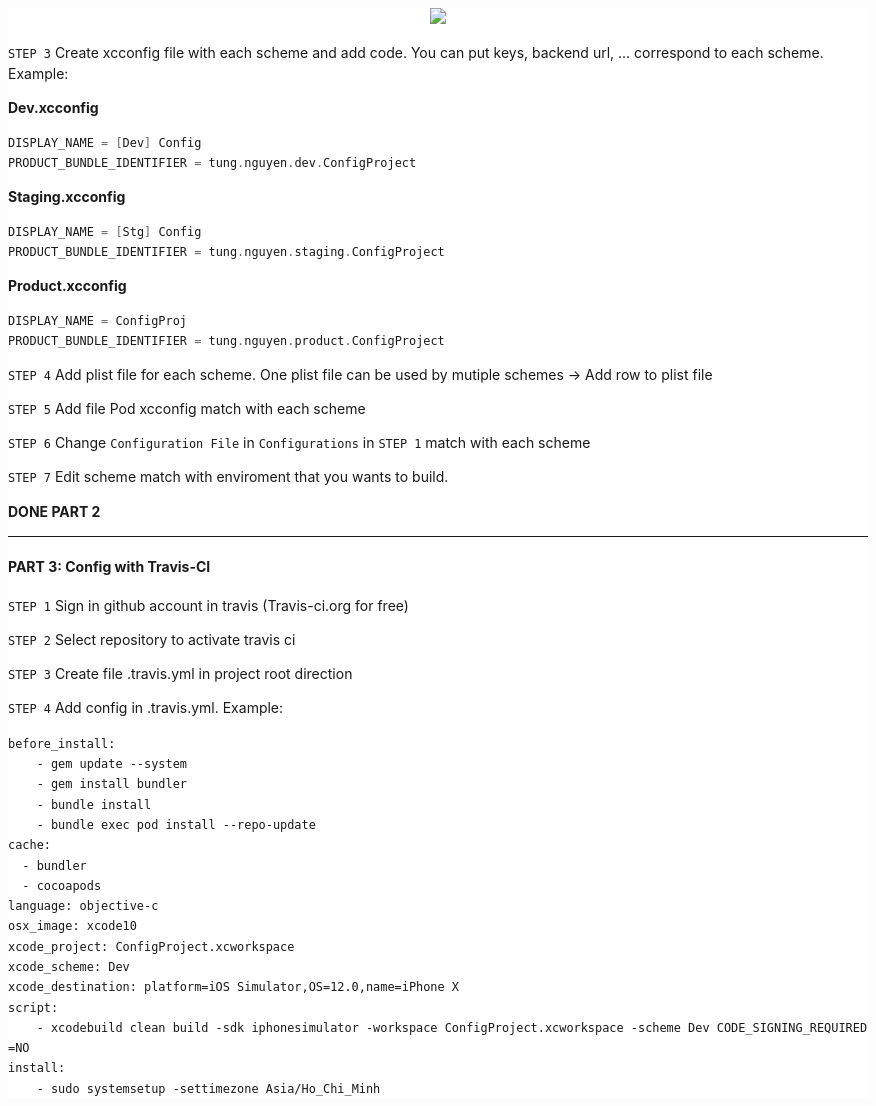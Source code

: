 <center>
	<img src="./Images/img2.png">
</center>


`STEP 3` Create xcconfig file with each scheme and add code. You can put keys, backend url, ... correspond to each scheme. Example:

**Dev.xcconfig**

```swift
DISPLAY_NAME = [Dev] Config
PRODUCT_BUNDLE_IDENTIFIER = tung.nguyen.dev.ConfigProject
```

**Staging.xcconfig**

```swift
DISPLAY_NAME = [Stg] Config
PRODUCT_BUNDLE_IDENTIFIER = tung.nguyen.staging.ConfigProject
```

**Product.xcconfig**

```swift
DISPLAY_NAME = ConfigProj
PRODUCT_BUNDLE_IDENTIFIER = tung.nguyen.product.ConfigProject
```

`STEP 4` Add plist file for each scheme. One plist file can be used by mutiple schemes -> Add row to plist file

`STEP 5` Add file Pod xcconfig match with each scheme

`STEP 6` Change `Configuration File` in `Configurations` in `STEP 1` match with each scheme

`STEP 7` Edit scheme match with enviroment that you wants to build.

**DONE PART 2**

------

#### PART 3: Config with Travis-CI
`STEP 1` Sign in github account in travis (Travis-ci.org for free)

`STEP 2` Select repository to activate travis ci

`STEP 3` Create file .travis.yml in project root direction

`STEP 4` Add config in .travis.yml. Example:

```
before_install:
    - gem update --system
    - gem install bundler
    - bundle install
    - bundle exec pod install --repo-update
cache:
  - bundler
  - cocoapods
language: objective-c
osx_image: xcode10
xcode_project: ConfigProject.xcworkspace
xcode_scheme: Dev
xcode_destination: platform=iOS Simulator,OS=12.0,name=iPhone X
script:
    - xcodebuild clean build -sdk iphonesimulator -workspace ConfigProject.xcworkspace -scheme Dev CODE_SIGNING_REQUIRED=NO
install:
    - sudo systemsetup -settimezone Asia/Ho_Chi_Minh
```
 